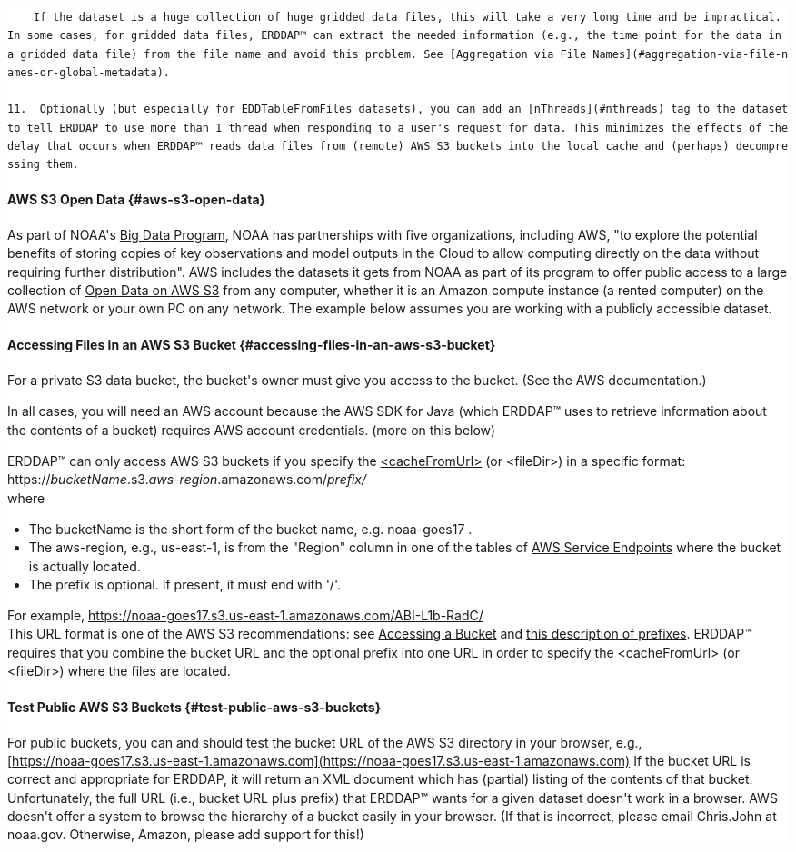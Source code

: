         If the dataset is a huge collection of huge gridded data files, this will take a very long time and be impractical. In some cases, for gridded data files, ERDDAP™ can extract the needed information (e.g., the time point for the data in a gridded data file) from the file name and avoid this problem. See [Aggregation via File Names](#aggregation-via-file-names-or-global-metadata).
        
    11.  Optionally (but especially for EDDTableFromFiles datasets), you can add an [nThreads](#nthreads) tag to the dataset to tell ERDDAP to use more than 1 thread when responding to a user's request for data. This minimizes the effects of the delay that occurs when ERDDAP™ reads data files from (remote) AWS S3 buckets into the local cache and (perhaps) decompressing them.

#### AWS S3 Open Data {#aws-s3-open-data}
As part of NOAA's [Big Data Program](https://www.noaa.gov/nodd/about), NOAA has partnerships with five organizations, including AWS, "to explore the potential benefits of storing copies of key observations and model outputs in the Cloud to allow computing directly on the data without requiring further distribution". AWS includes the datasets it gets from NOAA as part of its program to offer public access to a large collection of [Open Data on AWS S3](https://registry.opendata.aws/) from any computer, whether it is an Amazon compute instance (a rented computer) on the AWS network or your own PC on any network. The example below assumes you are working with a publicly accessible dataset.

#### Accessing Files in an AWS S3 Bucket {#accessing-files-in-an-aws-s3-bucket}
For a private S3 data bucket, the bucket's owner must give you access to the bucket. (See the AWS documentation.)

In all cases, you will need an AWS account because the AWS SDK for Java (which ERDDAP™ uses to retrieve information about the contents of a bucket) requires AWS account credentials. (more on this below)

ERDDAP™ can only access AWS S3 buckets if you specify the [&lt;cacheFromUrl>](#cachefromurl) (or &lt;fileDir>) in a specific format:  
https://*bucketName*.s3.*aws-region*.amazonaws.com/*prefix/*  
where

*   The bucketName is the short form of the bucket name, e.g. noaa-goes17 .
*   The aws-region, e.g., us-east-1, is from the "Region" column in one of the tables of [AWS Service Endpoints](https://docs.aws.amazon.com/general/latest/gr/rande.html) where the bucket is actually located.
*   The prefix is optional. If present, it must end with '/'.

For example, https://noaa-goes17.s3.us-east-1.amazonaws.com/ABI-L1b-RadC/  
This URL format is one of the AWS S3 recommendations: see [Accessing a Bucket](https://docs.aws.amazon.com/AmazonS3/latest/dev/UsingBucket.html) and [this description of prefixes](https://docs.aws.amazon.com/AmazonS3/latest/dev/ListingKeysHierarchy.html). ERDDAP™ requires that you combine the bucket URL and the optional prefix into one URL in order to specify the &lt;cacheFromUrl> (or &lt;fileDir>) where the files are located.

#### Test Public AWS S3 Buckets {#test-public-aws-s3-buckets}
For public buckets, you can and should test the bucket URL of the AWS S3 directory in your browser, e.g.,  
[https://noaa-goes17.s3.us-east-1.amazonaws.com](https://noaa-goes17.s3.us-east-1.amazonaws.com) If the bucket URL is correct and appropriate for ERDDAP, it will return an XML document which has (partial) listing of the contents of that bucket. Unfortunately, the full URL (i.e., bucket URL plus prefix) that ERDDAP™ wants for a given dataset doesn't work in a browser. AWS doesn't offer a system to browse the hierarchy of a bucket easily in your browser. (If that is incorrect, please email Chris.John at noaa.gov. Otherwise, Amazon, please add support for this!)

